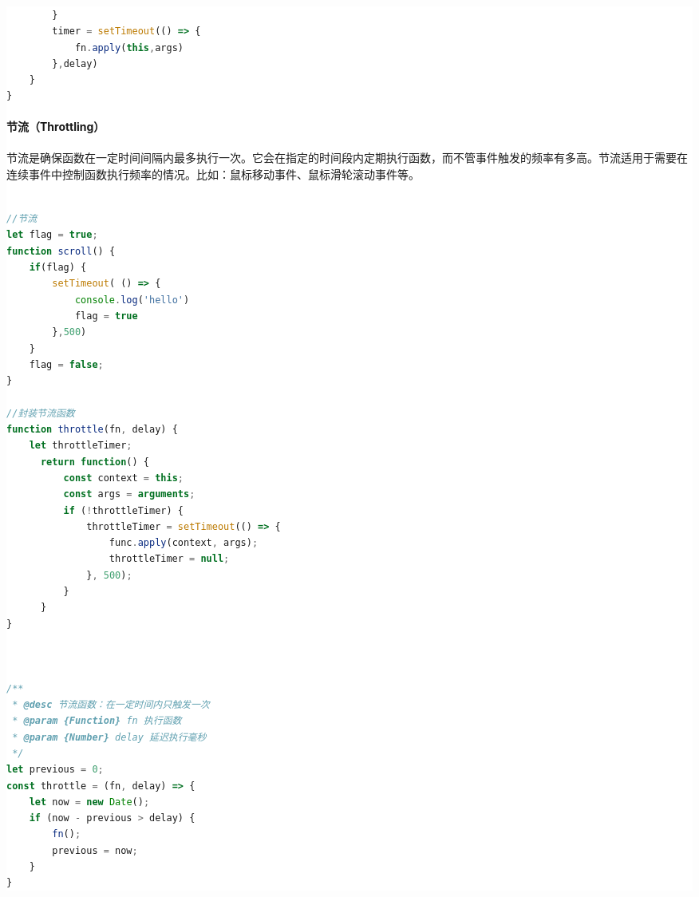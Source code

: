```js
        }
        timer = setTimeout(() => {
            fn.apply(this,args)
        },delay)
    }
}

```



#### 节流（Throttling）

节流是确保函数在一定时间间隔内最多执行一次。它会在指定的时间段内定期执行函数，而不管事件触发的频率有多高。节流适用于需要在连续事件中控制函数执行频率的情况。比如：鼠标移动事件、鼠标滑轮滚动事件等。



```js

//节流
let flag = true;
function scroll() {
    if(flag) {
        setTimeout( () => {
            console.log('hello')
            flag = true
        },500)
    }
    flag = false;
}

//封装节流函数
function throttle(fn, delay) {
    let throttleTimer;
      return function() {
          const context = this;
          const args = arguments;
          if (!throttleTimer) {
              throttleTimer = setTimeout(() => {
                  func.apply(context, args);
                  throttleTimer = null;
              }, 500);
          }
      }
}



/**
 * @desc 节流函数：在一定时间内只触发一次
 * @param {Function} fn 执行函数
 * @param {Number} delay 延迟执行毫秒
 */
let previous = 0;
const throttle = (fn, delay) => {
    let now = new Date();
    if (now - previous > delay) {
        fn();
        previous = now;
    }
}

```
